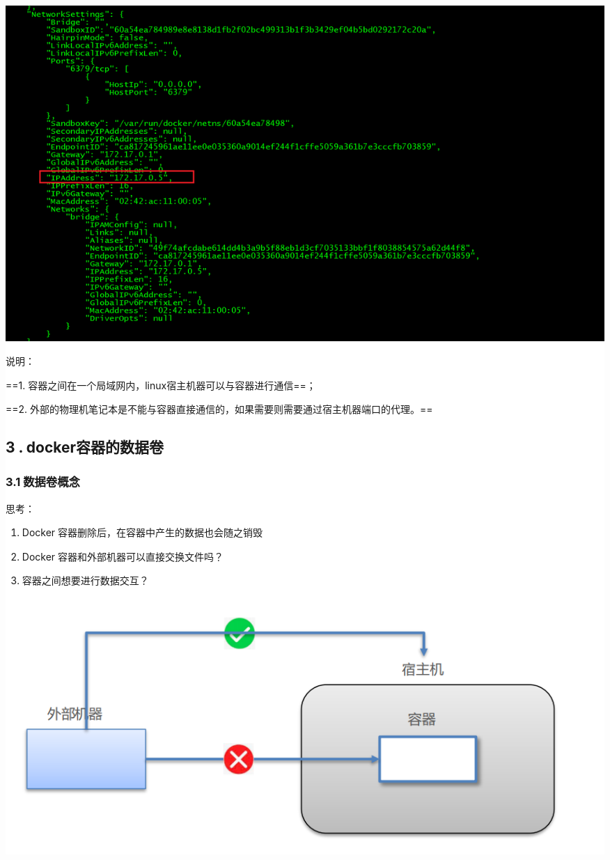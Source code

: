 ![1592745823262](images\1592745823262.png)

说明：

==1. 容器之间在一个局域网内，linux宿主机器可以与容器进行通信==；

==2. 外部的物理机笔记本是不能与容器直接通信的，如果需要则需要通过宿主机器端口的代理。== 

## 3 . docker容器的数据卷

### 3.1 数据卷概念

思考：

1. Docker 容器删除后，在容器中产生的数据也会随之销毁

2. Docker 容器和外部机器可以直接交换文件吗？ 

3. 容器之间想要进行数据交互？

![1592748818477](images\1592748818477.png)
